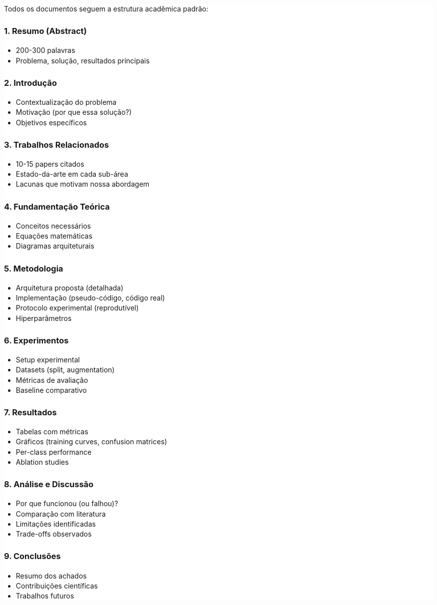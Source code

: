 Todos os documentos seguem a estrutura acadêmica padrão:

### **1. Resumo** (Abstract)
- 200-300 palavras
- Problema, solução, resultados principais

### **2. Introdução**
- Contextualização do problema
- Motivação (por que essa solução?)
- Objetivos específicos

### **3. Trabalhos Relacionados**
- 10-15 papers citados
- Estado-da-arte em cada sub-área
- Lacunas que motivam nossa abordagem

### **4. Fundamentação Teórica**
- Conceitos necessários
- Equações matemáticas
- Diagramas arquiteturais

### **5. Metodologia**
- Arquitetura proposta (detalhada)
- Implementação (pseudo-código, código real)
- Protocolo experimental (reprodutível)
- Hiperparâmetros

### **6. Experimentos**
- Setup experimental
- Datasets (split, augmentation)
- Métricas de avaliação
- Baseline comparativo

### **7. Resultados**
- Tabelas com métricas
- Gráficos (training curves, confusion matrices)
- Per-class performance
- Ablation studies

### **8. Análise e Discussão**
- Por que funcionou (ou falhou)?
- Comparação com literatura
- Limitações identificadas
- Trade-offs observados

### **9. Conclusões**
- Resumo dos achados
- Contribuições científicas
- Trabalhos futuros
